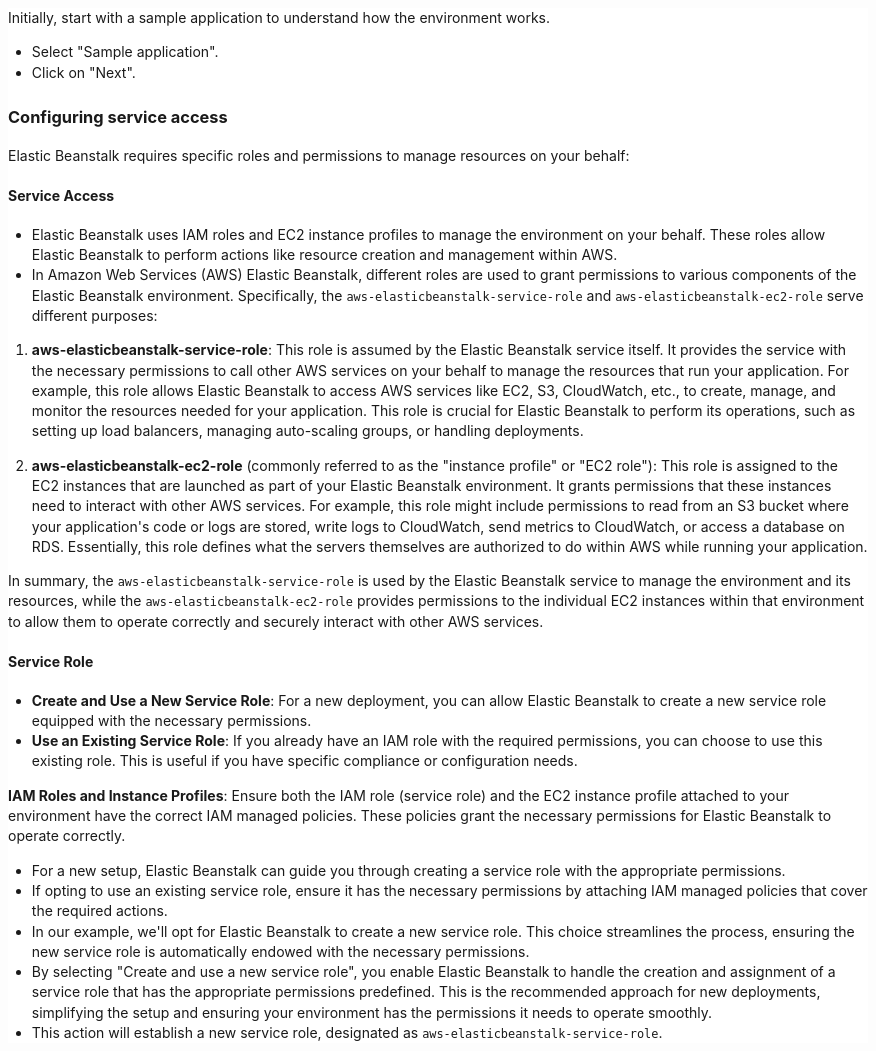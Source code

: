 Initially, start with a sample application to understand how the environment works.

- Select "Sample application".
- Click on "Next".

### Configuring service access

Elastic Beanstalk requires specific roles and permissions to manage resources on your behalf:

#### Service Access

- Elastic Beanstalk uses IAM roles and EC2 instance profiles to manage the environment on your behalf. These roles allow Elastic Beanstalk to perform actions like resource creation and management within AWS.
- In Amazon Web Services (AWS) Elastic Beanstalk, different roles are used to grant permissions to various components of the Elastic Beanstalk environment. Specifically, the `aws-elasticbeanstalk-service-role` and `aws-elasticbeanstalk-ec2-role` serve different purposes:

1. **aws-elasticbeanstalk-service-role**: This role is assumed by the Elastic Beanstalk service itself. It provides the service with the necessary permissions to call other AWS services on your behalf to manage the resources that run your application. For example, this role allows Elastic Beanstalk to access AWS services like EC2, S3, CloudWatch, etc., to create, manage, and monitor the resources needed for your application. This role is crucial for Elastic Beanstalk to perform its operations, such as setting up load balancers, managing auto-scaling groups, or handling deployments.

2. **aws-elasticbeanstalk-ec2-role** (commonly referred to as the "instance profile" or "EC2 role"): This role is assigned to the EC2 instances that are launched as part of your Elastic Beanstalk environment. It grants permissions that these instances need to interact with other AWS services. For example, this role might include permissions to read from an S3 bucket where your application's code or logs are stored, write logs to CloudWatch, send metrics to CloudWatch, or access a database on RDS. Essentially, this role defines what the servers themselves are authorized to do within AWS while running your application.

In summary, the `aws-elasticbeanstalk-service-role` is used by the Elastic Beanstalk service to manage the environment and its resources, while the `aws-elasticbeanstalk-ec2-role` provides permissions to the individual EC2 instances within that environment to allow them to operate correctly and securely interact with other AWS services.

#### Service Role

- **Create and Use a New Service Role**: For a new deployment, you can allow Elastic Beanstalk to create a new service role equipped with the necessary permissions.
- **Use an Existing Service Role**: If you already have an IAM role with the required permissions, you can choose to use this existing role. This is useful if you have specific compliance or configuration needs.

**IAM Roles and Instance Profiles**: Ensure both the IAM role (service role) and the EC2 instance profile attached to your environment have the correct IAM managed policies. These policies grant the necessary permissions for Elastic Beanstalk to operate correctly.

- For a new setup, Elastic Beanstalk can guide you through creating a service role with the appropriate permissions.
- If opting to use an existing service role, ensure it has the necessary permissions by attaching IAM managed policies that cover the required actions.
- In our example, we'll opt for Elastic Beanstalk to create a new service role. This choice streamlines the process, ensuring the new service role is automatically endowed with the necessary permissions.
- By selecting "Create and use a new service role", you enable Elastic Beanstalk to handle the creation and assignment of a service role that has the appropriate permissions predefined. This is the recommended approach for new deployments, simplifying the setup and ensuring your environment has the permissions it needs to operate smoothly.
- This action will establish a new service role, designated as `aws-elasticbeanstalk-service-role`.
